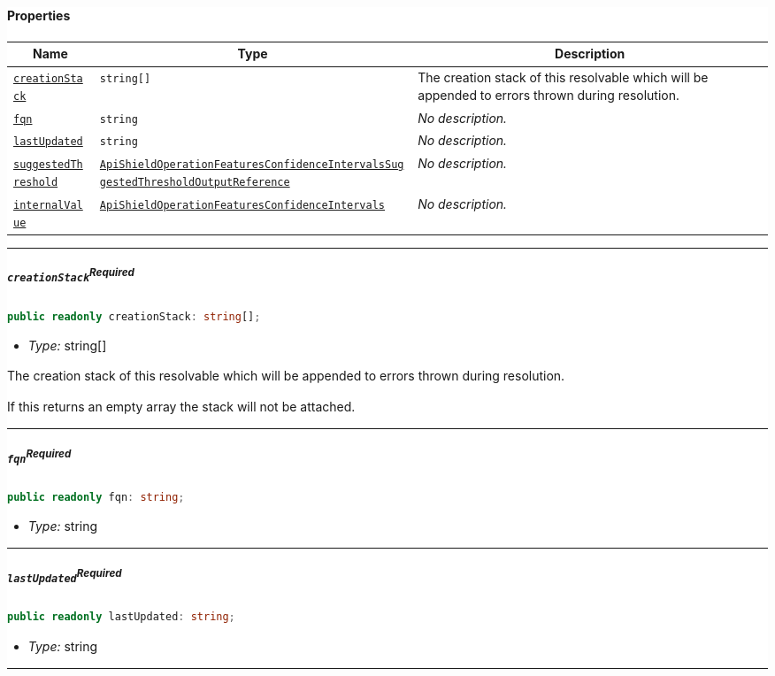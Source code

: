 
#### Properties <a name="Properties" id="Properties"></a>

| **Name** | **Type** | **Description** |
| --- | --- | --- |
| <code><a href="#@cdktf/provider-cloudflare.apiShieldOperation.ApiShieldOperationFeaturesConfidenceIntervalsOutputReference.property.creationStack">creationStack</a></code> | <code>string[]</code> | The creation stack of this resolvable which will be appended to errors thrown during resolution. |
| <code><a href="#@cdktf/provider-cloudflare.apiShieldOperation.ApiShieldOperationFeaturesConfidenceIntervalsOutputReference.property.fqn">fqn</a></code> | <code>string</code> | *No description.* |
| <code><a href="#@cdktf/provider-cloudflare.apiShieldOperation.ApiShieldOperationFeaturesConfidenceIntervalsOutputReference.property.lastUpdated">lastUpdated</a></code> | <code>string</code> | *No description.* |
| <code><a href="#@cdktf/provider-cloudflare.apiShieldOperation.ApiShieldOperationFeaturesConfidenceIntervalsOutputReference.property.suggestedThreshold">suggestedThreshold</a></code> | <code><a href="#@cdktf/provider-cloudflare.apiShieldOperation.ApiShieldOperationFeaturesConfidenceIntervalsSuggestedThresholdOutputReference">ApiShieldOperationFeaturesConfidenceIntervalsSuggestedThresholdOutputReference</a></code> | *No description.* |
| <code><a href="#@cdktf/provider-cloudflare.apiShieldOperation.ApiShieldOperationFeaturesConfidenceIntervalsOutputReference.property.internalValue">internalValue</a></code> | <code><a href="#@cdktf/provider-cloudflare.apiShieldOperation.ApiShieldOperationFeaturesConfidenceIntervals">ApiShieldOperationFeaturesConfidenceIntervals</a></code> | *No description.* |

---

##### `creationStack`<sup>Required</sup> <a name="creationStack" id="@cdktf/provider-cloudflare.apiShieldOperation.ApiShieldOperationFeaturesConfidenceIntervalsOutputReference.property.creationStack"></a>

```typescript
public readonly creationStack: string[];
```

- *Type:* string[]

The creation stack of this resolvable which will be appended to errors thrown during resolution.

If this returns an empty array the stack will not be attached.

---

##### `fqn`<sup>Required</sup> <a name="fqn" id="@cdktf/provider-cloudflare.apiShieldOperation.ApiShieldOperationFeaturesConfidenceIntervalsOutputReference.property.fqn"></a>

```typescript
public readonly fqn: string;
```

- *Type:* string

---

##### `lastUpdated`<sup>Required</sup> <a name="lastUpdated" id="@cdktf/provider-cloudflare.apiShieldOperation.ApiShieldOperationFeaturesConfidenceIntervalsOutputReference.property.lastUpdated"></a>

```typescript
public readonly lastUpdated: string;
```

- *Type:* string

---
